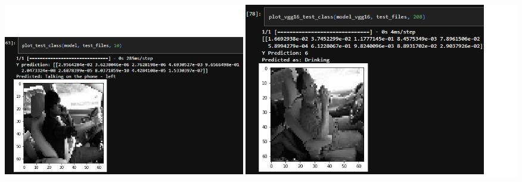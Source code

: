  <img src="./images/example_10.png" alt="Inference Example 10" width=400 />
 <img src="./images/example_208.png" alt="Inference Example 208" width=400 />
</li>

</ol>
